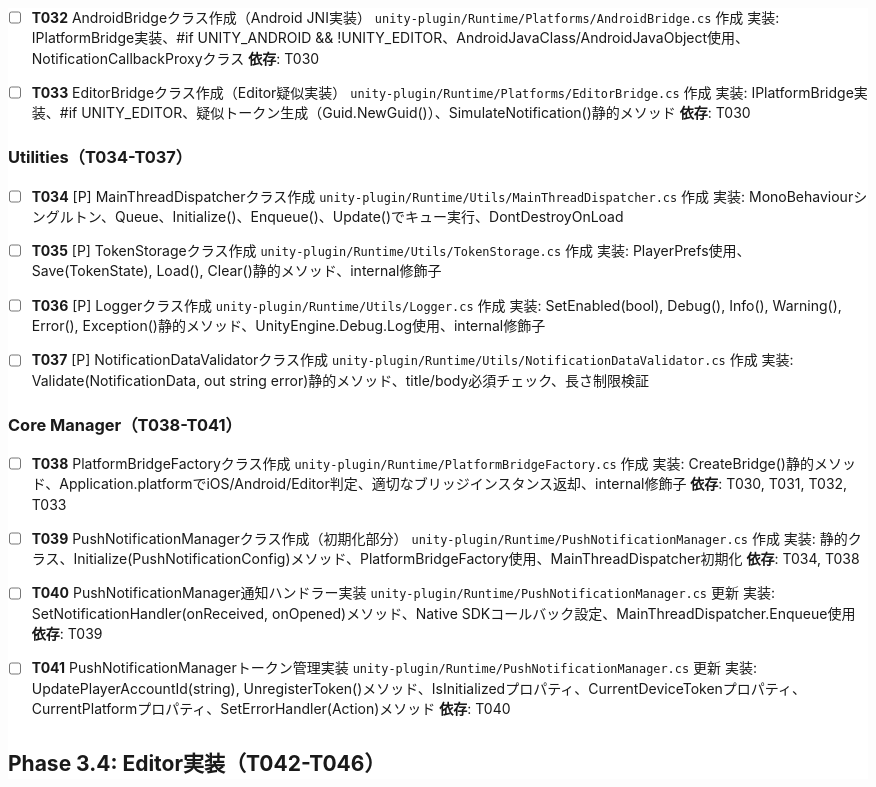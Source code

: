 - [ ] **T032** AndroidBridgeクラス作成（Android JNI実装）
  `unity-plugin/Runtime/Platforms/AndroidBridge.cs` 作成
  実装: IPlatformBridge実装、#if UNITY_ANDROID && !UNITY_EDITOR、AndroidJavaClass/AndroidJavaObject使用、NotificationCallbackProxyクラス
  **依存**: T030

- [ ] **T033** EditorBridgeクラス作成（Editor疑似実装）
  `unity-plugin/Runtime/Platforms/EditorBridge.cs` 作成
  実装: IPlatformBridge実装、#if UNITY_EDITOR、疑似トークン生成（Guid.NewGuid()）、SimulateNotification()静的メソッド
  **依存**: T030

### Utilities（T034-T037）

- [ ] **T034** [P] MainThreadDispatcherクラス作成
  `unity-plugin/Runtime/Utils/MainThreadDispatcher.cs` 作成
  実装: MonoBehaviourシングルトン、Queue<Action>、Initialize()、Enqueue()、Update()でキュー実行、DontDestroyOnLoad

- [ ] **T035** [P] TokenStorageクラス作成
  `unity-plugin/Runtime/Utils/TokenStorage.cs` 作成
  実装: PlayerPrefs使用、Save(TokenState), Load(), Clear()静的メソッド、internal修飾子

- [ ] **T036** [P] Loggerクラス作成
  `unity-plugin/Runtime/Utils/Logger.cs` 作成
  実装: SetEnabled(bool), Debug(), Info(), Warning(), Error(), Exception()静的メソッド、UnityEngine.Debug.Log使用、internal修飾子

- [ ] **T037** [P] NotificationDataValidatorクラス作成
  `unity-plugin/Runtime/Utils/NotificationDataValidator.cs` 作成
  実装: Validate(NotificationData, out string error)静的メソッド、title/body必須チェック、長さ制限検証

### Core Manager（T038-T041）

- [ ] **T038** PlatformBridgeFactoryクラス作成
  `unity-plugin/Runtime/PlatformBridgeFactory.cs` 作成
  実装: CreateBridge()静的メソッド、Application.platformでiOS/Android/Editor判定、適切なブリッジインスタンス返却、internal修飾子
  **依存**: T030, T031, T032, T033

- [ ] **T039** PushNotificationManagerクラス作成（初期化部分）
  `unity-plugin/Runtime/PushNotificationManager.cs` 作成
  実装: 静的クラス、Initialize(PushNotificationConfig)メソッド、PlatformBridgeFactory使用、MainThreadDispatcher初期化
  **依存**: T034, T038

- [ ] **T040** PushNotificationManager通知ハンドラー実装
  `unity-plugin/Runtime/PushNotificationManager.cs` 更新
  実装: SetNotificationHandler(onReceived, onOpened)メソッド、Native SDKコールバック設定、MainThreadDispatcher.Enqueue使用
  **依存**: T039

- [ ] **T041** PushNotificationManagerトークン管理実装
  `unity-plugin/Runtime/PushNotificationManager.cs` 更新
  実装: UpdatePlayerAccountId(string), UnregisterToken()メソッド、IsInitializedプロパティ、CurrentDeviceTokenプロパティ、CurrentPlatformプロパティ、SetErrorHandler(Action<SDKError>)メソッド
  **依存**: T040

## Phase 3.4: Editor実装（T042-T046）
